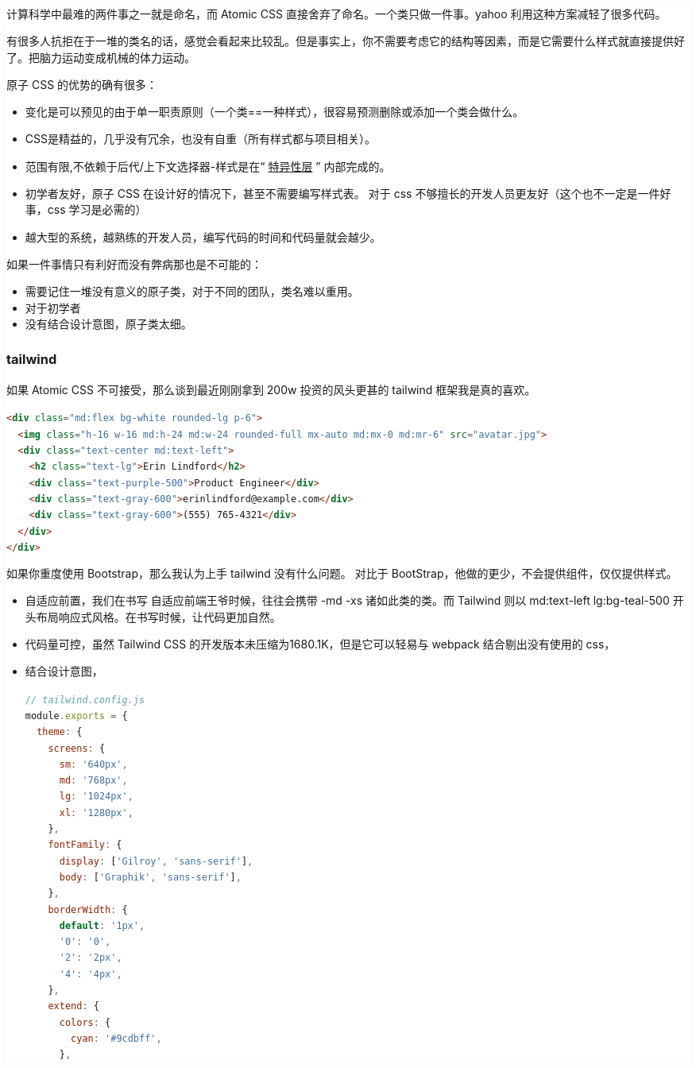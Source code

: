 

计算科学中最难的两件事之一就是命名，而 Atomic CSS 直接舍弃了命名。一个类只做一件事。yahoo 利用这种方案减轻了很多代码。

有很多人抗拒在于一堆的类名的话，感觉会看起来比较乱。但是事实上，你不需要考虑它的结构等因素，而是它需要什么样式就直接提供好了。把脑力运动变成机械的体力运动。

原子 CSS 的优势的确有很多：

- 变化是可以预见的由于单一职责原则（一个类==一种样式），很容易预测删除或添加一个类会做什么。

- CSS是精益的，几乎没有冗余，也没有自重（所有样式都与项目相关）。
- 范围有限,不依赖于后代/上下文选择器-样式是在“ [特异性层](https://acss.io/thinking-in-atomic.html#style-sheets-organization) ” 内部完成的。
- 初学者友好，原子 CSS 在设计好的情况下，甚至不需要编写样式表。 对于 css 不够擅长的开发人员更友好（这个也不一定是一件好事，css 学习是必需的）
- 越大型的系统，越熟练的开发人员，编写代码的时间和代码量就会越少。

如果一件事情只有利好而没有弊病那也是不可能的：

- 需要记住一堆没有意义的原子类，对于不同的团队，类名难以重用。
- 对于初学者
- 没有结合设计意图，原子类太细。

### tailwind

如果 Atomic CSS 不可接受，那么谈到最近刚刚拿到 200w 投资的风头更甚的 tailwind 框架我是真的喜欢。

```html
<div class="md:flex bg-white rounded-lg p-6">
  <img class="h-16 w-16 md:h-24 md:w-24 rounded-full mx-auto md:mx-0 md:mr-6" src="avatar.jpg">
  <div class="text-center md:text-left">
    <h2 class="text-lg">Erin Lindford</h2>
    <div class="text-purple-500">Product Engineer</div>
    <div class="text-gray-600">erinlindford@example.com</div>
    <div class="text-gray-600">(555) 765-4321</div>
  </div>
</div>
```

如果你重度使用 Bootstrap，那么我认为上手 tailwind 没有什么问题。 对比于 BootStrap，他做的更少，不会提供组件，仅仅提供样式。

- 自适应前置，我们在书写 自适应前端王爷时候，往往会携带 -md -xs 诸如此类的类。而 Tailwind 则以 md:text-left  lg:bg-teal-500 开头布局响应式风格。在书写时候，让代码更加自然。

- 代码量可控，虽然 Tailwind CSS 的开发版本未压缩为1680.1K，但是它可以轻易与 webpack 结合剔出没有使用的 css，

- 结合设计意图，

  ```js
  // tailwind.config.js
  module.exports = {
    theme: {
      screens: {
        sm: '640px',
        md: '768px',
        lg: '1024px',
        xl: '1280px',
      },
      fontFamily: {
        display: ['Gilroy', 'sans-serif'],
        body: ['Graphik', 'sans-serif'],
      },
      borderWidth: {
        default: '1px',
        '0': '0',
        '2': '2px',
        '4': '4px',
      },
      extend: {
        colors: {
          cyan: '#9cdbff',
        },
  ```